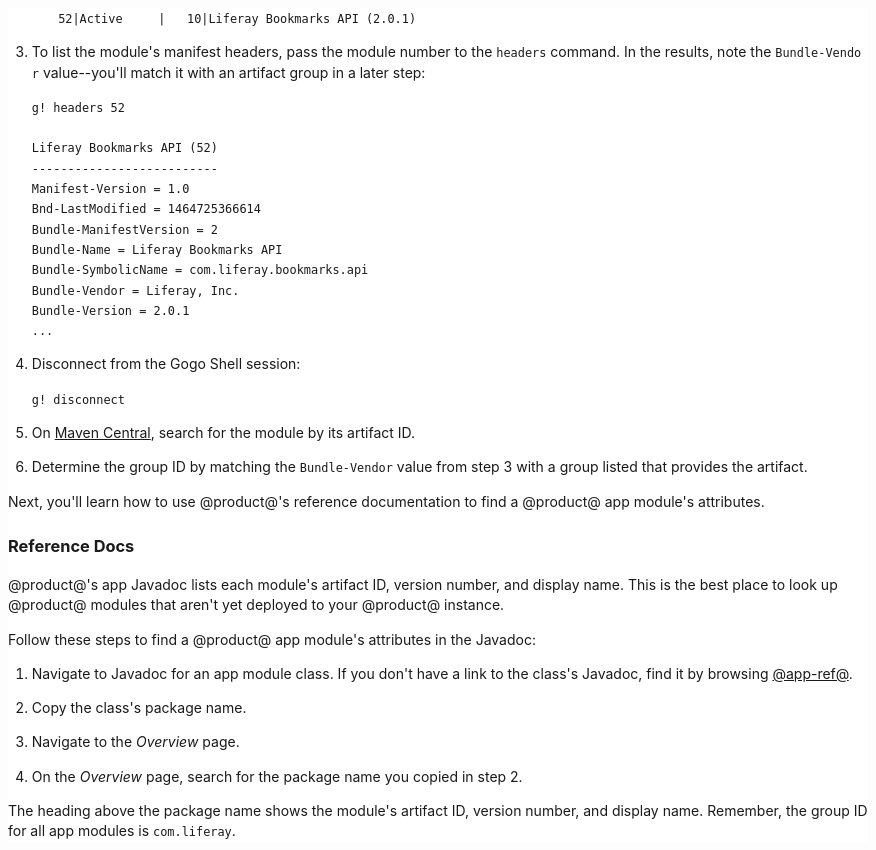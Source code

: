            52|Active     |   10|Liferay Bookmarks API (2.0.1)

3.  To list the module's manifest headers, pass the module number to the 
    `headers` command. In the results, note the `Bundle-Vendor` value--you'll 
    match it with an artifact group in a later step: 

        g! headers 52
    
        Liferay Bookmarks API (52)
        --------------------------
        Manifest-Version = 1.0
        Bnd-LastModified = 1464725366614
        Bundle-ManifestVersion = 2
        Bundle-Name = Liferay Bookmarks API
        Bundle-SymbolicName = com.liferay.bookmarks.api
        Bundle-Vendor = Liferay, Inc.
        Bundle-Version = 2.0.1
        ... 

4.  Disconnect from the Gogo Shell session: 

        g! disconnect

5.  On 
    [Maven Central](https://search.maven.org/), search for the module by its
    artifact ID. 

6.  Determine the group ID by matching the `Bundle-Vendor` value from step 3 
    with a group listed that provides the artifact. 

Next, you'll learn how to use @product@'s reference documentation to find a 
@product@ app module's attributes. 

### Reference Docs [](id=reference-docs)

@product@'s app Javadoc lists each module's artifact ID, version number, and 
display name. This is the best place to look up @product@ modules that aren't 
yet deployed to your @product@ instance. 

Follow these steps to find a @product@ app module's attributes in the Javadoc: 

1.  Navigate to Javadoc for an app module class. If you don't have a link to the
    class's Javadoc, find it by browsing 
    [@app-ref@](@app-ref@). 

2.  Copy the class's package name. 

3.  Navigate to the *Overview* page. 

4.  On the *Overview* page, search for the package name you copied in step 2. 

The heading above the package name shows the module's artifact ID, version 
number, and display name. Remember, the group ID for all app modules is 
`com.liferay`. 
